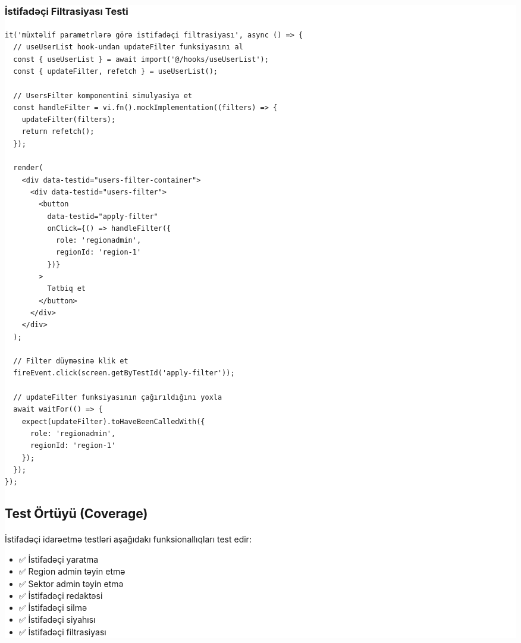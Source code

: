 ### İstifadəçi Filtrasiyası Testi

```tsx
it('müxtəlif parametrlərə görə istifadəçi filtrasiyası', async () => {
  // useUserList hook-undan updateFilter funksiyasını al
  const { useUserList } = await import('@/hooks/useUserList');
  const { updateFilter, refetch } = useUserList();
  
  // UsersFilter komponentini simulyasiya et
  const handleFilter = vi.fn().mockImplementation((filters) => {
    updateFilter(filters);
    return refetch();
  });
  
  render(
    <div data-testid="users-filter-container">
      <div data-testid="users-filter">
        <button 
          data-testid="apply-filter"
          onClick={() => handleFilter({
            role: 'regionadmin',
            regionId: 'region-1'
          })}
        >
          Tətbiq et
        </button>
      </div>
    </div>
  );
  
  // Filter düyməsinə klik et
  fireEvent.click(screen.getByTestId('apply-filter'));
  
  // updateFilter funksiyasının çağırıldığını yoxla
  await waitFor(() => {
    expect(updateFilter).toHaveBeenCalledWith({
      role: 'regionadmin',
      regionId: 'region-1'
    });
  });
});
```

## Test Örtüyü (Coverage)

İstifadəçi idarəetmə testləri aşağıdakı funksionallıqları test edir:

- ✅ İstifadəçi yaratma
- ✅ Region admin təyin etmə
- ✅ Sektor admin təyin etmə
- ✅ İstifadəçi redaktəsi
- ✅ İstifadəçi silmə
- ✅ İstifadəçi siyahısı
- ✅ İstifadəçi filtrasiyası
